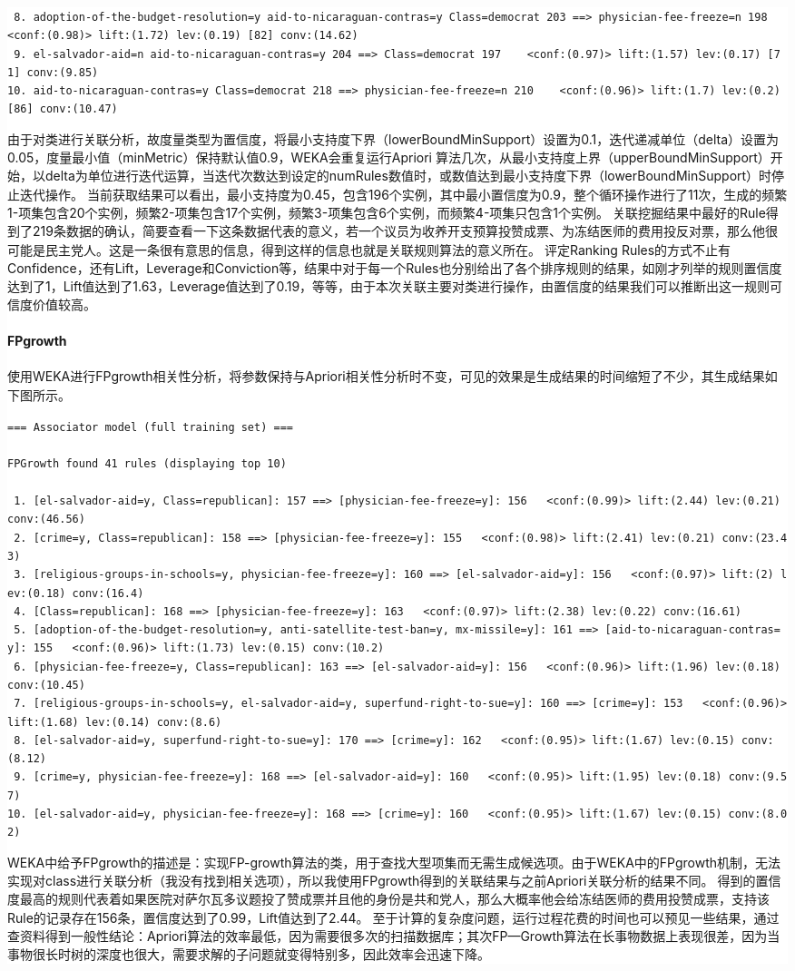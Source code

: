 ```
 8. adoption-of-the-budget-resolution=y aid-to-nicaraguan-contras=y Class=democrat 203 ==> physician-fee-freeze=n 198    <conf:(0.98)> lift:(1.72) lev:(0.19) [82] conv:(14.62)
 9. el-salvador-aid=n aid-to-nicaraguan-contras=y 204 ==> Class=democrat 197    <conf:(0.97)> lift:(1.57) lev:(0.17) [71] conv:(9.85)
10. aid-to-nicaraguan-contras=y Class=democrat 218 ==> physician-fee-freeze=n 210    <conf:(0.96)> lift:(1.7) lev:(0.2) [86] conv:(10.47)
```

由于对类进行关联分析，故度量类型为置信度，将最小支持度下界（lowerBoundMinSupport）设置为0.1，迭代递减单位（delta）设置为0.05，度量最小值（minMetric）保持默认值0.9，WEKA会重复运行Apriori 算法几次，从最小支持度上界（upperBoundMinSupport）开始，以delta为单位进行迭代运算，当迭代次数达到设定的numRules数值时，或数值达到最小支持度下界（lowerBoundMinSupport）时停止迭代操作。
当前获取结果可以看出，最小支持度为0.45，包含196个实例，其中最小置信度为0.9，整个循环操作进行了11次，生成的频繁1-项集包含20个实例，频繁2-项集包含17个实例，频繁3-项集包含6个实例，而频繁4-项集只包含1个实例。
关联挖掘结果中最好的Rule得到了219条数据的确认，简要查看一下这条数据代表的意义，若一个议员为收养开支预算投赞成票、为冻结医师的费用投反对票，那么他很可能是民主党人。这是一条很有意思的信息，得到这样的信息也就是关联规则算法的意义所在。
评定Ranking Rules的方式不止有Confidence，还有Lift，Leverage和Conviction等，结果中对于每一个Rules也分别给出了各个排序规则的结果，如刚才列举的规则置信度达到了1，Lift值达到了1.63，Leverage值达到了0.19，等等，由于本次关联主要对类进行操作，由置信度的结果我们可以推断出这一规则可信度价值较高。

#### FPgrowth

使用WEKA进行FPgrowth相关性分析，将参数保持与Apriori相关性分析时不变，可见的效果是生成结果的时间缩短了不少，其生成结果如下图所示。

```
=== Associator model (full training set) ===

FPGrowth found 41 rules (displaying top 10)

 1. [el-salvador-aid=y, Class=republican]: 157 ==> [physician-fee-freeze=y]: 156   <conf:(0.99)> lift:(2.44) lev:(0.21) conv:(46.56) 
 2. [crime=y, Class=republican]: 158 ==> [physician-fee-freeze=y]: 155   <conf:(0.98)> lift:(2.41) lev:(0.21) conv:(23.43) 
 3. [religious-groups-in-schools=y, physician-fee-freeze=y]: 160 ==> [el-salvador-aid=y]: 156   <conf:(0.97)> lift:(2) lev:(0.18) conv:(16.4) 
 4. [Class=republican]: 168 ==> [physician-fee-freeze=y]: 163   <conf:(0.97)> lift:(2.38) lev:(0.22) conv:(16.61) 
 5. [adoption-of-the-budget-resolution=y, anti-satellite-test-ban=y, mx-missile=y]: 161 ==> [aid-to-nicaraguan-contras=y]: 155   <conf:(0.96)> lift:(1.73) lev:(0.15) conv:(10.2) 
 6. [physician-fee-freeze=y, Class=republican]: 163 ==> [el-salvador-aid=y]: 156   <conf:(0.96)> lift:(1.96) lev:(0.18) conv:(10.45) 
 7. [religious-groups-in-schools=y, el-salvador-aid=y, superfund-right-to-sue=y]: 160 ==> [crime=y]: 153   <conf:(0.96)> lift:(1.68) lev:(0.14) conv:(8.6) 
 8. [el-salvador-aid=y, superfund-right-to-sue=y]: 170 ==> [crime=y]: 162   <conf:(0.95)> lift:(1.67) lev:(0.15) conv:(8.12) 
 9. [crime=y, physician-fee-freeze=y]: 168 ==> [el-salvador-aid=y]: 160   <conf:(0.95)> lift:(1.95) lev:(0.18) conv:(9.57) 
10. [el-salvador-aid=y, physician-fee-freeze=y]: 168 ==> [crime=y]: 160   <conf:(0.95)> lift:(1.67) lev:(0.15) conv:(8.02) 
```

WEKA中给予FPgrowth的描述是：实现FP-growth算法的类，用于查找大型项集而无需生成候选项。由于WEKA中的FPgrowth机制，无法实现对class进行关联分析（我没有找到相关选项），所以我使用FPgrowth得到的关联结果与之前Apriori关联分析的结果不同。
得到的置信度最高的规则代表着如果医院对萨尔瓦多议题投了赞成票并且他的身份是共和党人，那么大概率他会给冻结医师的费用投赞成票，支持该Rule的记录存在156条，置信度达到了0.99，Lift值达到了2.44。
至于计算的复杂度问题，运行过程花费的时间也可以预见一些结果，通过查资料得到一般性结论：Apriori算法的效率最低，因为需要很多次的扫描数据库；其次FP—Growth算法在长事物数据上表现很差，因为当事物很长时树的深度也很大，需要求解的子问题就变得特别多，因此效率会迅速下降。
